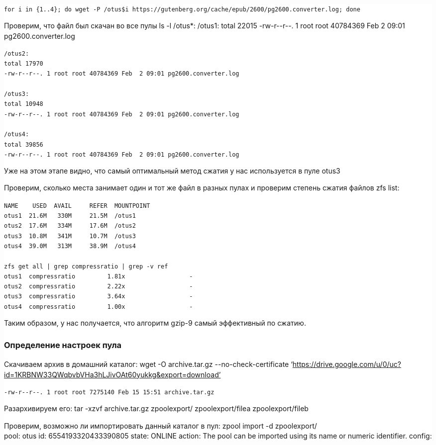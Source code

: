     for i in {1..4}; do wget -P /otus$i https://gutenberg.org/cache/epub/2600/pg2600.converter.log; done
    
  Проверим, что файл был скачан во все пулы ls -l /otus*:
    /otus1:
    total 22015
    -rw-r--r--. 1 root root 40784369 Feb  2 09:01 pg2600.converter.log

    /otus2:
    total 17970
    -rw-r--r--. 1 root root 40784369 Feb  2 09:01 pg2600.converter.log

    /otus3:
    total 10948
    -rw-r--r--. 1 root root 40784369 Feb  2 09:01 pg2600.converter.log

    /otus4:
    total 39856
    -rw-r--r--. 1 root root 40784369 Feb  2 09:01 pg2600.converter.log

  Уже на этом этапе видно, что самый оптимальный метод сжатия у нас
  используется в пуле otus3
  
  Проверим, сколько места занимает один и тот же файл в разных пулах и
  проверим степень сжатия файлов zfs list:
    
    NAME    USED  AVAIL     REFER  MOUNTPOINT
    otus1  21.6M   330M     21.5M  /otus1
    otus2  17.6M   334M     17.6M  /otus2
    otus3  10.8M   341M     10.7M  /otus3
    otus4  39.0M   313M     38.9M  /otus4

    zfs get all | grep compressratio | grep -v ref
    otus1  compressratio         1.81x                  -
    otus2  compressratio         2.22x                  -
    otus3  compressratio         3.64x                  -
    otus4  compressratio         1.00x                  -
    
   Таким образом, у нас получается, что алгоритм gzip-9 самый эффективный по сжатию.

### Определение настроек пула

  Скачиваем архив в домашний каталог:
    wget -O archive.tar.gz --no-check-certificate ‘https://drive.google.com/u/0/uc?id=1KRBNW33QWqbvbVHa3hLJivOAt60yukkg&export=download’
    
    -rw-r--r--. 1 root root 7275140 Feb 15 15:51 archive.tar.gz
  Разархивируем его:
    tar -xzvf archive.tar.gz
    zpoolexport/
    zpoolexport/filea
    zpoolexport/fileb
    
  Проверим, возможно ли импортировать данный каталог в пул:
    zpool import -d zpoolexport/    
           pool: otus
         id: 6554193320433390805
      state: ONLINE
     action: The pool can be imported using its name or numeric identifier.
     config:
